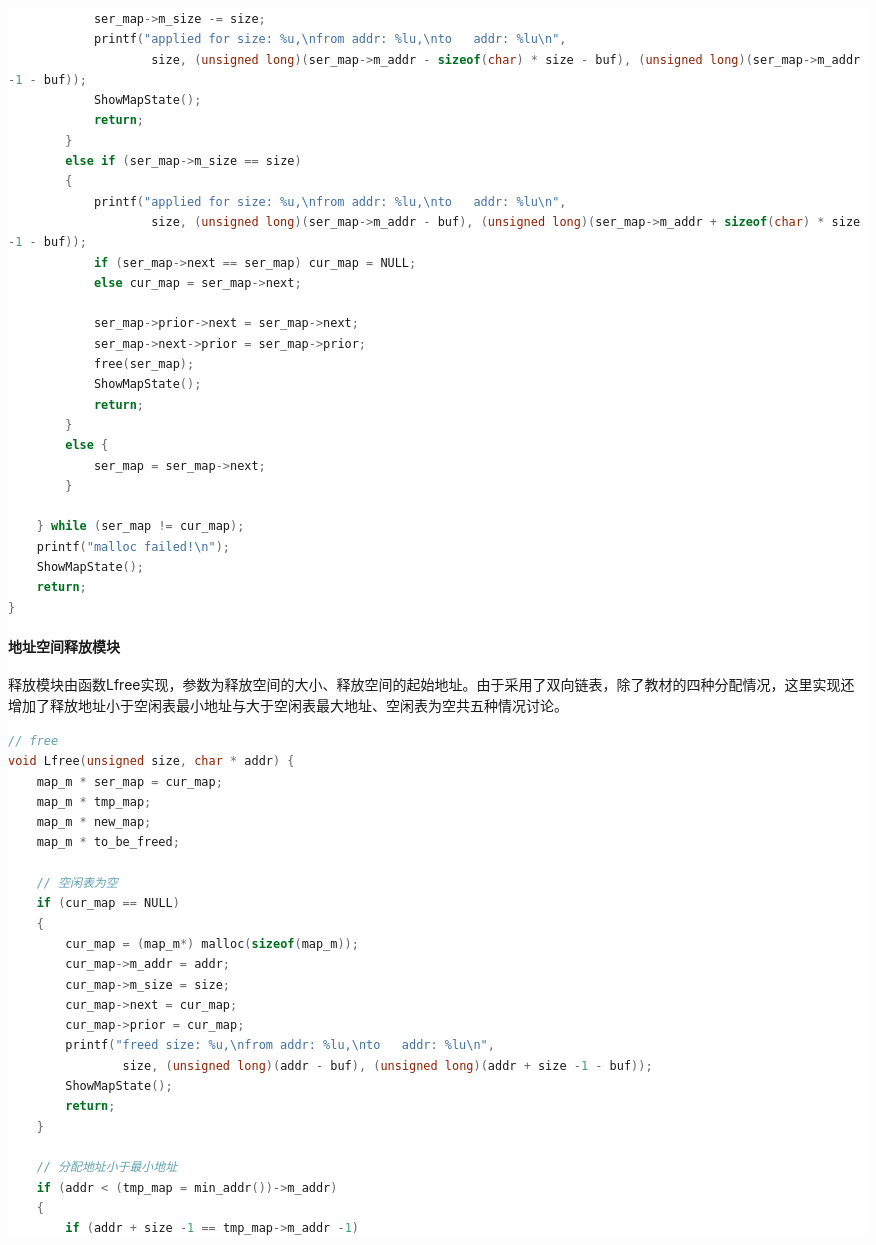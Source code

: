 ```c
            ser_map->m_size -= size;
            printf("applied for size: %u,\nfrom addr: %lu,\nto   addr: %lu\n",
                    size, (unsigned long)(ser_map->m_addr - sizeof(char) * size - buf), (unsigned long)(ser_map->m_addr -1 - buf));
            ShowMapState();
            return;
        }
        else if (ser_map->m_size == size)
        {
            printf("applied for size: %u,\nfrom addr: %lu,\nto   addr: %lu\n",
                    size, (unsigned long)(ser_map->m_addr - buf), (unsigned long)(ser_map->m_addr + sizeof(char) * size -1 - buf));
            if (ser_map->next == ser_map) cur_map = NULL;
            else cur_map = ser_map->next;
            
            ser_map->prior->next = ser_map->next;
            ser_map->next->prior = ser_map->prior;
            free(ser_map);
            ShowMapState();
            return;
        }
        else {
            ser_map = ser_map->next;
        }
        
    } while (ser_map != cur_map);
    printf("malloc failed!\n");
    ShowMapState();
    return;
}

```

#### 地址空间释放模块

释放模块由函数Lfree实现，参数为释放空间的大小、释放空间的起始地址。由于采用了双向链表，除了教材的四种分配情况，这里实现还增加了释放地址小于空闲表最小地址与大于空闲表最大地址、空闲表为空共五种情况讨论。

```c
// free
void Lfree(unsigned size, char * addr) {
    map_m * ser_map = cur_map;
    map_m * tmp_map;
    map_m * new_map;
    map_m * to_be_freed;    

    // 空闲表为空
    if (cur_map == NULL)
    {
        cur_map = (map_m*) malloc(sizeof(map_m));
        cur_map->m_addr = addr;
        cur_map->m_size = size;
        cur_map->next = cur_map;
        cur_map->prior = cur_map;
        printf("freed size: %u,\nfrom addr: %lu,\nto   addr: %lu\n",
                size, (unsigned long)(addr - buf), (unsigned long)(addr + size -1 - buf));
        ShowMapState();
        return;
    }

	// 分配地址小于最小地址
    if (addr < (tmp_map = min_addr())->m_addr)
    {
        if (addr + size -1 == tmp_map->m_addr -1)
```